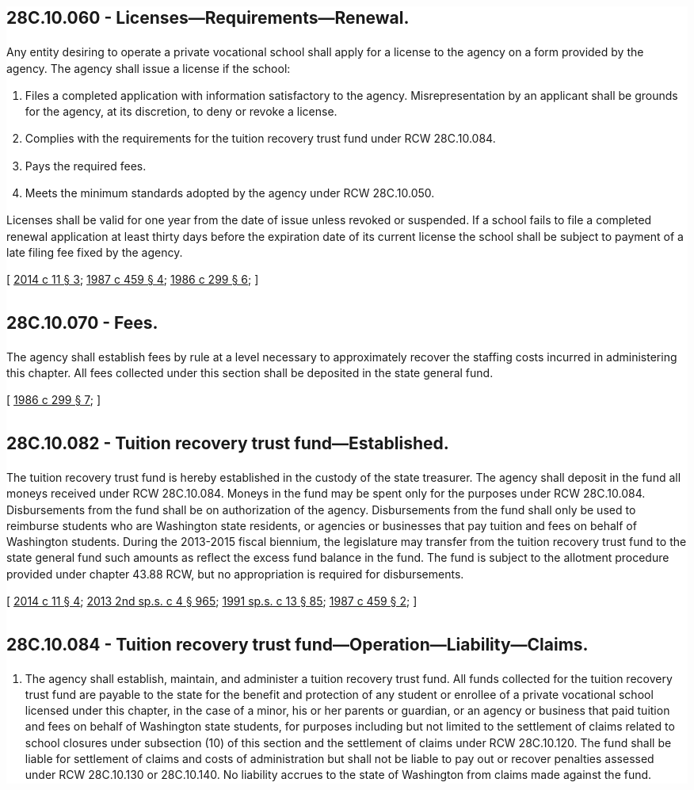 ## 28C.10.060 - Licenses—Requirements—Renewal.
Any entity desiring to operate a private vocational school shall apply for a license to the agency on a form provided by the agency. The agency shall issue a license if the school:

1. Files a completed application with information satisfactory to the agency. Misrepresentation by an applicant shall be grounds for the agency, at its discretion, to deny or revoke a license.

2. Complies with the requirements for the tuition recovery trust fund under RCW 28C.10.084.

3. Pays the required fees.

4. Meets the minimum standards adopted by the agency under RCW 28C.10.050.

Licenses shall be valid for one year from the date of issue unless revoked or suspended. If a school fails to file a completed renewal application at least thirty days before the expiration date of its current license the school shall be subject to payment of a late filing fee fixed by the agency.

\[ [2014 c 11 § 3](http://lawfilesext.leg.wa.gov/biennium/2013-14/Pdf/Bills/Session%20Laws/House/2228.SL.pdf?cite=2014%20c%2011%20§%203); [1987 c 459 § 4](http://leg.wa.gov/CodeReviser/documents/sessionlaw/1987c459.pdf?cite=1987%20c%20459%20§%204); [1986 c 299 § 6](http://leg.wa.gov/CodeReviser/documents/sessionlaw/1986c299.pdf?cite=1986%20c%20299%20§%206); \]

## 28C.10.070 - Fees.
The agency shall establish fees by rule at a level necessary to approximately recover the staffing costs incurred in administering this chapter. All fees collected under this section shall be deposited in the state general fund.

\[ [1986 c 299 § 7](http://leg.wa.gov/CodeReviser/documents/sessionlaw/1986c299.pdf?cite=1986%20c%20299%20§%207); \]

## 28C.10.082 - Tuition recovery trust fund—Established.
The tuition recovery trust fund is hereby established in the custody of the state treasurer. The agency shall deposit in the fund all moneys received under RCW 28C.10.084. Moneys in the fund may be spent only for the purposes under RCW 28C.10.084. Disbursements from the fund shall be on authorization of the agency. Disbursements from the fund shall only be used to reimburse students who are Washington state residents, or agencies or businesses that pay tuition and fees on behalf of Washington students. During the 2013-2015 fiscal biennium, the legislature may transfer from the tuition recovery trust fund to the state general fund such amounts as reflect the excess fund balance in the fund. The fund is subject to the allotment procedure provided under chapter 43.88 RCW, but no appropriation is required for disbursements.

\[ [2014 c 11 § 4](http://lawfilesext.leg.wa.gov/biennium/2013-14/Pdf/Bills/Session%20Laws/House/2228.SL.pdf?cite=2014%20c%2011%20§%204); [2013 2nd sp.s. c 4 § 965](http://lawfilesext.leg.wa.gov/biennium/2013-14/Pdf/Bills/Session%20Laws/Senate/5034-S.SL.pdf?cite=2013%202nd%20sp.s.%20c%204%20§%20965); [1991 sp.s. c 13 § 85](http://lawfilesext.leg.wa.gov/biennium/1991-92/Pdf/Bills/Session%20Laws/House/1058-S.SL.pdf?cite=1991%20sp.s.%20c%2013%20§%2085); [1987 c 459 § 2](http://leg.wa.gov/CodeReviser/documents/sessionlaw/1987c459.pdf?cite=1987%20c%20459%20§%202); \]

## 28C.10.084 - Tuition recovery trust fund—Operation—Liability—Claims.
1. The agency shall establish, maintain, and administer a tuition recovery trust fund. All funds collected for the tuition recovery trust fund are payable to the state for the benefit and protection of any student or enrollee of a private vocational school licensed under this chapter, in the case of a minor, his or her parents or guardian, or an agency or business that paid tuition and fees on behalf of Washington state students, for purposes including but not limited to the settlement of claims related to school closures under subsection (10) of this section and the settlement of claims under RCW 28C.10.120. The fund shall be liable for settlement of claims and costs of administration but shall not be liable to pay out or recover penalties assessed under RCW 28C.10.130 or 28C.10.140. No liability accrues to the state of Washington from claims made against the fund.
